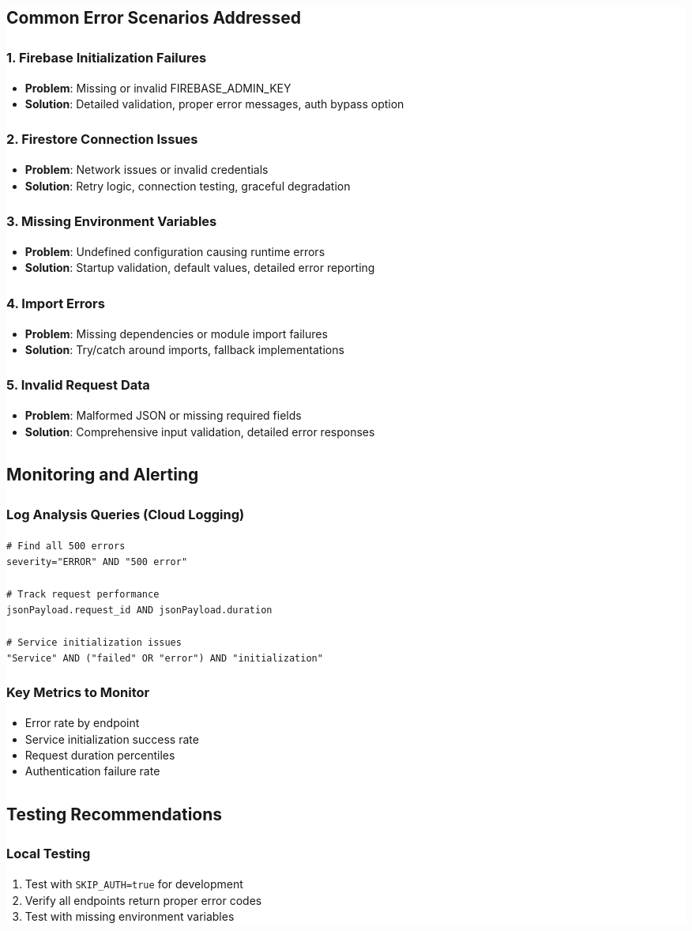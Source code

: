 ## Common Error Scenarios Addressed

### 1. Firebase Initialization Failures
- **Problem**: Missing or invalid FIREBASE_ADMIN_KEY
- **Solution**: Detailed validation, proper error messages, auth bypass option

### 2. Firestore Connection Issues
- **Problem**: Network issues or invalid credentials
- **Solution**: Retry logic, connection testing, graceful degradation

### 3. Missing Environment Variables
- **Problem**: Undefined configuration causing runtime errors
- **Solution**: Startup validation, default values, detailed error reporting

### 4. Import Errors
- **Problem**: Missing dependencies or module import failures
- **Solution**: Try/catch around imports, fallback implementations

### 5. Invalid Request Data
- **Problem**: Malformed JSON or missing required fields
- **Solution**: Comprehensive input validation, detailed error responses

## Monitoring and Alerting

### Log Analysis Queries (Cloud Logging)
```
# Find all 500 errors
severity="ERROR" AND "500 error"

# Track request performance
jsonPayload.request_id AND jsonPayload.duration

# Service initialization issues
"Service" AND ("failed" OR "error") AND "initialization"
```

### Key Metrics to Monitor
- Error rate by endpoint
- Service initialization success rate
- Request duration percentiles
- Authentication failure rate

## Testing Recommendations

### Local Testing
1. Test with `SKIP_AUTH=true` for development
2. Verify all endpoints return proper error codes
3. Test with missing environment variables
